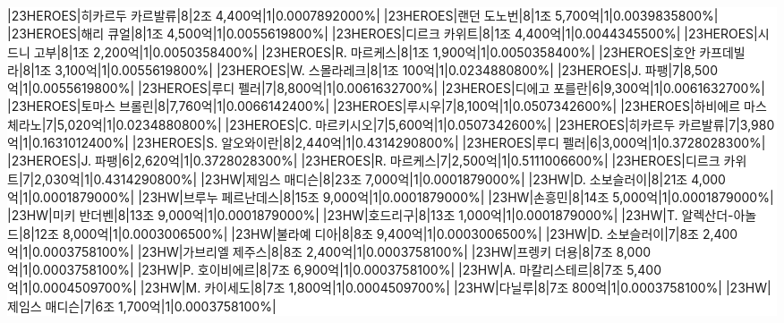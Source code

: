 |23HEROES|히카르두 카르발류|8|2조 4,400억|1|0.0007892000%|
|23HEROES|랜던 도노번|8|1조 5,700억|1|0.0039835800%|
|23HEROES|해리 큐얼|8|1조 4,500억|1|0.0055619800%|
|23HEROES|디르크 카위트|8|1조 4,400억|1|0.0044345500%|
|23HEROES|시드니 고부|8|1조 2,200억|1|0.0050358400%|
|23HEROES|R. 마르케스|8|1조 1,900억|1|0.0050358400%|
|23HEROES|호안 카프데빌라|8|1조 3,100억|1|0.0055619800%|
|23HEROES|W. 스몰라레크|8|1조 100억|1|0.0234880800%|
|23HEROES|J. 파팽|7|8,500억|1|0.0055619800%|
|23HEROES|루디 펠러|7|8,800억|1|0.0061632700%|
|23HEROES|디에고 포를란|6|9,300억|1|0.0061632700%|
|23HEROES|토마스 브롤린|8|7,760억|1|0.0066142400%|
|23HEROES|루시우|7|8,100억|1|0.0507342600%|
|23HEROES|하비에르 마스체라노|7|5,020억|1|0.0234880800%|
|23HEROES|C. 마르키시오|7|5,600억|1|0.0507342600%|
|23HEROES|히카르두 카르발류|7|3,980억|1|0.1631012400%|
|23HEROES|S. 알오와이란|8|2,440억|1|0.4314290800%|
|23HEROES|루디 펠러|6|3,000억|1|0.3728028300%|
|23HEROES|J. 파팽|6|2,620억|1|0.3728028300%|
|23HEROES|R. 마르케스|7|2,500억|1|0.5111006600%|
|23HEROES|디르크 카위트|7|2,030억|1|0.4314290800%|
|23HW|제임스 매디슨|8|23조 7,000억|1|0.0001879000%|
|23HW|D. 소보슬러이|8|21조 4,000억|1|0.0001879000%|
|23HW|브루누 페르난데스|8|15조 9,000억|1|0.0001879000%|
|23HW|손흥민|8|14조 5,000억|1|0.0001879000%|
|23HW|미키 반더벤|8|13조 9,000억|1|0.0001879000%|
|23HW|호드리구|8|13조 1,000억|1|0.0001879000%|
|23HW|T. 알렉산더-아놀드|8|12조 8,000억|1|0.0003006500%|
|23HW|불라예 디아|8|8조 9,400억|1|0.0003006500%|
|23HW|D. 소보슬러이|7|8조 2,400억|1|0.0003758100%|
|23HW|가브리엘 제주스|8|8조 2,400억|1|0.0003758100%|
|23HW|프렝키 더용|8|7조 8,000억|1|0.0003758100%|
|23HW|P. 호이비에르|8|7조 6,900억|1|0.0003758100%|
|23HW|A. 마칼리스테르|8|7조 5,400억|1|0.0004509700%|
|23HW|M. 카이세도|8|7조 1,800억|1|0.0004509700%|
|23HW|다닐루|8|7조 800억|1|0.0003758100%|
|23HW|제임스 매디슨|7|6조 1,700억|1|0.0003758100%|